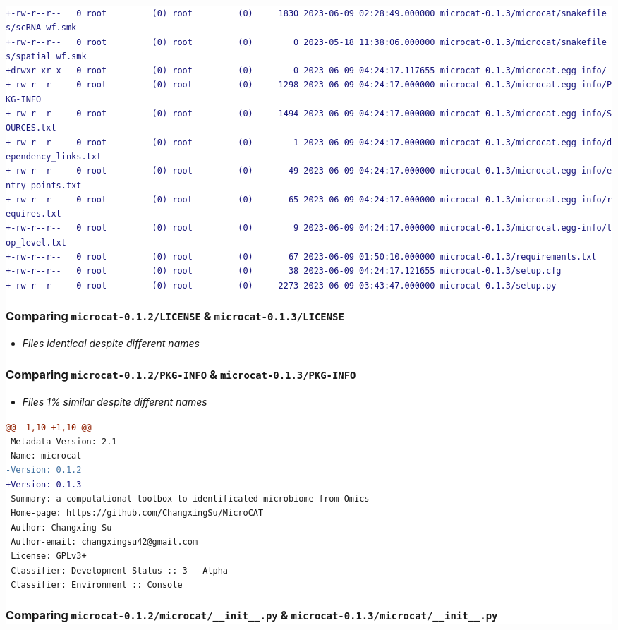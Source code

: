 ```diff
+-rw-r--r--   0 root         (0) root         (0)     1830 2023-06-09 02:28:49.000000 microcat-0.1.3/microcat/snakefiles/scRNA_wf.smk
+-rw-r--r--   0 root         (0) root         (0)        0 2023-05-18 11:38:06.000000 microcat-0.1.3/microcat/snakefiles/spatial_wf.smk
+drwxr-xr-x   0 root         (0) root         (0)        0 2023-06-09 04:24:17.117655 microcat-0.1.3/microcat.egg-info/
+-rw-r--r--   0 root         (0) root         (0)     1298 2023-06-09 04:24:17.000000 microcat-0.1.3/microcat.egg-info/PKG-INFO
+-rw-r--r--   0 root         (0) root         (0)     1494 2023-06-09 04:24:17.000000 microcat-0.1.3/microcat.egg-info/SOURCES.txt
+-rw-r--r--   0 root         (0) root         (0)        1 2023-06-09 04:24:17.000000 microcat-0.1.3/microcat.egg-info/dependency_links.txt
+-rw-r--r--   0 root         (0) root         (0)       49 2023-06-09 04:24:17.000000 microcat-0.1.3/microcat.egg-info/entry_points.txt
+-rw-r--r--   0 root         (0) root         (0)       65 2023-06-09 04:24:17.000000 microcat-0.1.3/microcat.egg-info/requires.txt
+-rw-r--r--   0 root         (0) root         (0)        9 2023-06-09 04:24:17.000000 microcat-0.1.3/microcat.egg-info/top_level.txt
+-rw-r--r--   0 root         (0) root         (0)       67 2023-06-09 01:50:10.000000 microcat-0.1.3/requirements.txt
+-rw-r--r--   0 root         (0) root         (0)       38 2023-06-09 04:24:17.121655 microcat-0.1.3/setup.cfg
+-rw-r--r--   0 root         (0) root         (0)     2273 2023-06-09 03:43:47.000000 microcat-0.1.3/setup.py
```

### Comparing `microcat-0.1.2/LICENSE` & `microcat-0.1.3/LICENSE`

 * *Files identical despite different names*

### Comparing `microcat-0.1.2/PKG-INFO` & `microcat-0.1.3/PKG-INFO`

 * *Files 1% similar despite different names*

```diff
@@ -1,10 +1,10 @@
 Metadata-Version: 2.1
 Name: microcat
-Version: 0.1.2
+Version: 0.1.3
 Summary: a computational toolbox to identificated microbiome from Omics
 Home-page: https://github.com/ChangxingSu/MicroCAT
 Author: Changxing Su
 Author-email: changxingsu42@gmail.com
 License: GPLv3+
 Classifier: Development Status :: 3 - Alpha
 Classifier: Environment :: Console
```

### Comparing `microcat-0.1.2/microcat/__init__.py` & `microcat-0.1.3/microcat/__init__.py`

